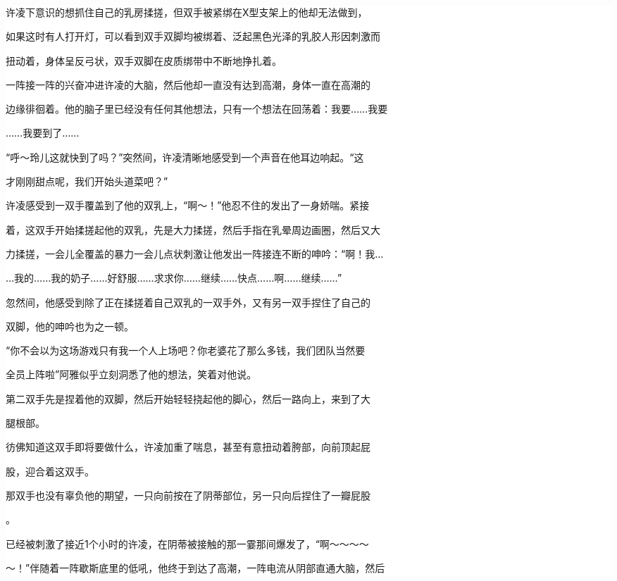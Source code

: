 许凌下意识的想抓住自己的乳房揉搓，但双手被紧绑在X型支架上的他却无法做到，

如果这时有人打开灯，可以看到双手双脚均被绑着、泛起黑色光泽的乳胶人形因刺激而

扭动着，身体呈反弓状，双手双脚在皮质绑带中不断地挣扎着。



一阵接一阵的兴奋冲进许凌的大脑，然后他却一直没有达到高潮，身体一直在高潮的

边缘徘徊着。他的脑子里已经没有任何其他想法，只有一个想法在回荡着：我要……我要

……我要到了……



“呼～玲儿这就快到了吗？”突然间，许凌清晰地感受到一个声音在他耳边响起。“这

才刚刚甜点呢，我们开始头道菜吧？”



许凌感受到一双手覆盖到了他的双乳上，“啊～！”他忍不住的发出了一身娇喘。紧接

着，这双手开始揉搓起他的双乳，先是大力揉搓，然后手指在乳晕周边画圈，然后又大

力揉搓，一会儿全覆盖的暴力一会儿点状刺激让他发出一阵接连不断的呻吟：“啊！我…

…我的……我的奶子……好舒服……求求你……继续……快点……啊……继续……”





忽然间，他感受到除了正在揉搓着自己双乳的一双手外，又有另一双手捏住了自己的

双脚，他的呻吟也为之一顿。



“你不会以为这场游戏只有我一个人上场吧？你老婆花了那么多钱，我们团队当然要

全员上阵啦”阿雅似乎立刻洞悉了他的想法，笑着对他说。





第二双手先是捏着他的双脚，然后开始轻轻挠起他的脚心，然后一路向上，来到了大

腿根部。





彷佛知道这双手即将要做什么，许凌加重了喘息，甚至有意扭动着胯部，向前顶起屁

股，迎合着这双手。



那双手也没有辜负他的期望，一只向前按在了阴蒂部位，另一只向后捏住了一瓣屁股

。





已经被刺激了接近1个小时的许凌，在阴蒂被接触的那一霎那间爆发了，“啊～～～～

～！”伴随着一阵歇斯底里的低吼，他终于到达了高潮，一阵电流从阴部直通大脑，然后
